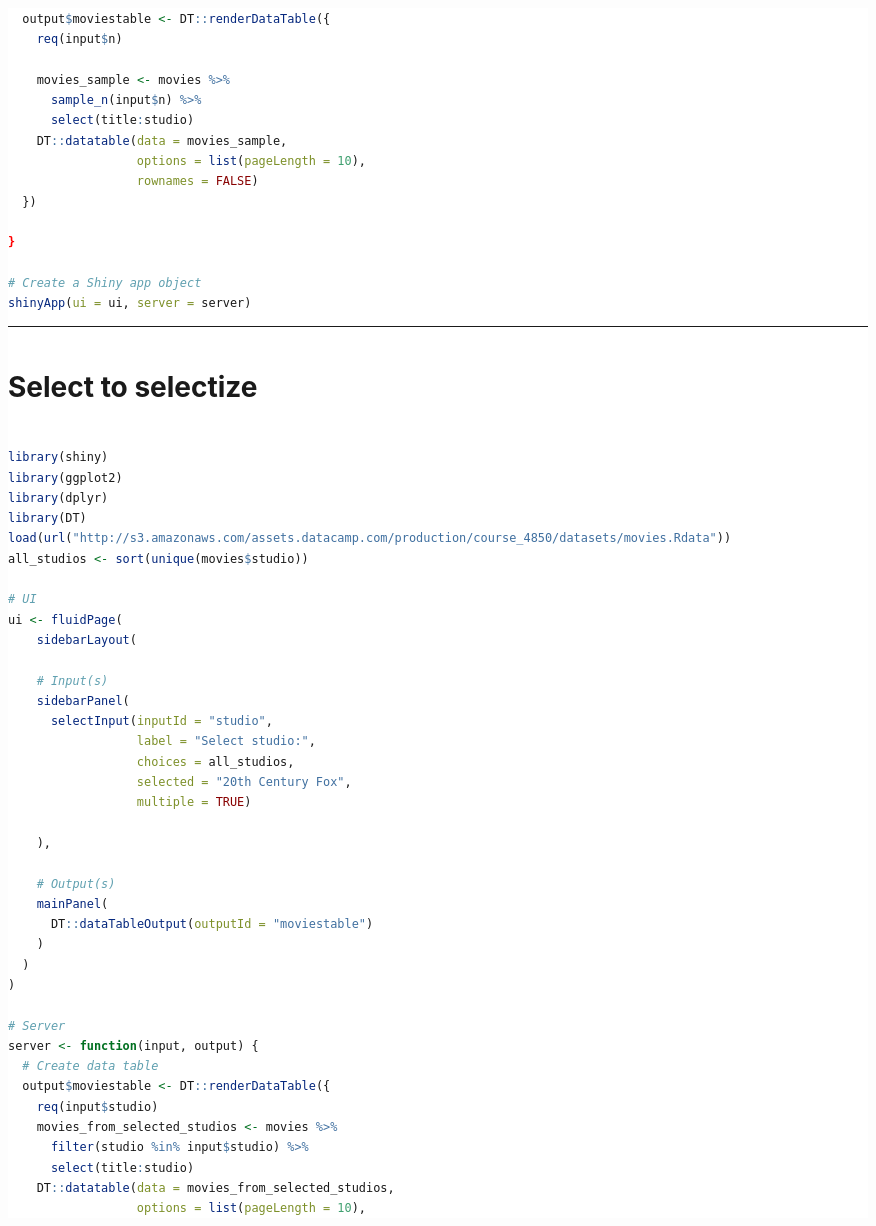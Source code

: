 ```r
  output$moviestable <- DT::renderDataTable({
    req(input$n)

    movies_sample <- movies %>%
      sample_n(input$n) %>%
      select(title:studio)
    DT::datatable(data = movies_sample, 
                  options = list(pageLength = 10), 
                  rownames = FALSE)
  })
  
}

# Create a Shiny app object
shinyApp(ui = ui, server = server)

```

***

# Select to selectize

```r

library(shiny)
library(ggplot2)
library(dplyr)
library(DT)
load(url("http://s3.amazonaws.com/assets.datacamp.com/production/course_4850/datasets/movies.Rdata"))
all_studios <- sort(unique(movies$studio))

# UI
ui <- fluidPage(
    sidebarLayout(
    
    # Input(s)
    sidebarPanel(
      selectInput(inputId = "studio",
                  label = "Select studio:",
                  choices = all_studios,
                  selected = "20th Century Fox",
                  multiple = TRUE)
      
    ),
    
    # Output(s)
    mainPanel(
      DT::dataTableOutput(outputId = "moviestable")
    )
  )
)

# Server
server <- function(input, output) {
  # Create data table
  output$moviestable <- DT::renderDataTable({
    req(input$studio)
    movies_from_selected_studios <- movies %>%
      filter(studio %in% input$studio) %>%
      select(title:studio)
    DT::datatable(data = movies_from_selected_studios, 
                  options = list(pageLength = 10), 
```